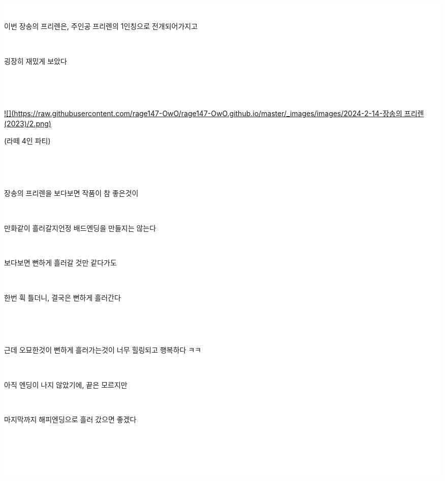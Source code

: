 ​

이번 장송의 프리렌은, 주인공 프리렌의 1인칭으로 전개되어가지고

​

굉장히 재밌게 보았다

​

​





 



[![](https://raw.githubusercontent.com/rage147-OwO/rage147-OwO.github.io/master/_images/images/2024-2-14-장송의 프리렌(2023)/2.png)](#)








(라떼 4인 파티)

​

​

장송의 프리렌을 보다보면 작품이 참 좋은것이

​

만화같이 흘러갈지언정 배드엔딩을 만들지는 않는다

​

보다보면 뻔하게 흘러갈 것만 같다가도

​

한번 휙 틀더니, 결국은 뻔하게 흘러간다

​

​

근데 오묘한것이 뻔하게 흘러가는것이 너무 힐링되고 행복하다 ㅋㅋ

​

아직 엔딩이 나지 않았기에, 끝은 모르지만

​

마지막까지 해피엔딩으로 흘러 갔으면 좋겠다

​

​

​
